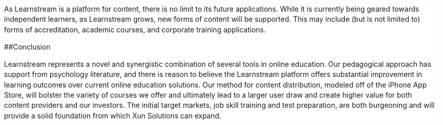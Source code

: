 As Learnstream is a platform for content, there is no limit to its future applications.  While it is currently being geared towards independent learners, as Learnstream grows, new forms of content will be supported.  This may include (but is not limited to) forms of accreditation, academic courses, and corporate training applications.


##Conclusion

Learnstream represents a novel and synergistic combination of several tools in online education. Our pedagogical approach has support from psychology literature, and there is reason to believe the Learnstream platform offers substantial improvement in learning outcomes over current online education solutions. Our method for content distribution, modeled off of the iPhone App Store, will bolster the variety of courses we offer and ultimately lead to a larger user draw and create higher value for both content providers and our investors. The initial target markets, job skill training and test preparation, are both burgeoning and will provide a solid foundation from which Xun Solutions can expand.
